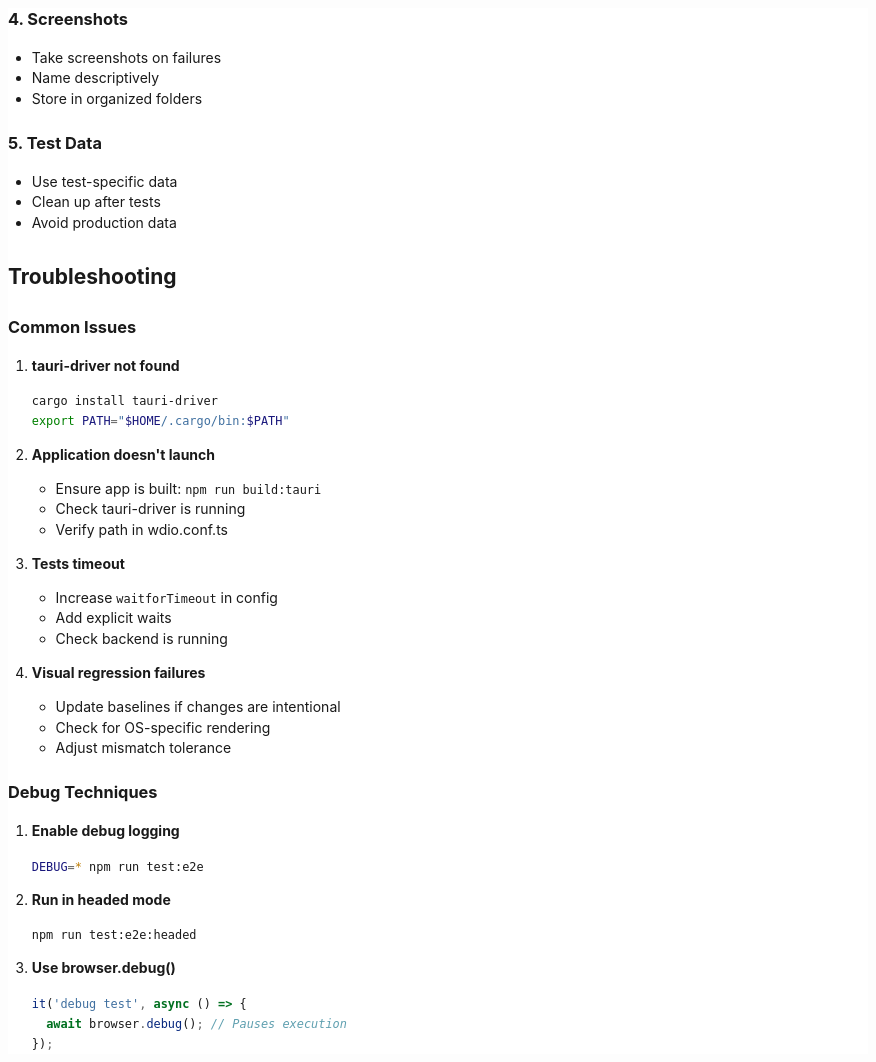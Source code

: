 ### 4. Screenshots
- Take screenshots on failures
- Name descriptively
- Store in organized folders

### 5. Test Data
- Use test-specific data
- Clean up after tests
- Avoid production data

## Troubleshooting

### Common Issues

1. **tauri-driver not found**
   ```bash
   cargo install tauri-driver
   export PATH="$HOME/.cargo/bin:$PATH"
   ```

2. **Application doesn't launch**
   - Ensure app is built: `npm run build:tauri`
   - Check tauri-driver is running
   - Verify path in wdio.conf.ts

3. **Tests timeout**
   - Increase `waitforTimeout` in config
   - Add explicit waits
   - Check backend is running

4. **Visual regression failures**
   - Update baselines if changes are intentional
   - Check for OS-specific rendering
   - Adjust mismatch tolerance

### Debug Techniques

1. **Enable debug logging**
   ```bash
   DEBUG=* npm run test:e2e
   ```

2. **Run in headed mode**
   ```bash
   npm run test:e2e:headed
   ```

3. **Use browser.debug()**
   ```typescript
   it('debug test', async () => {
     await browser.debug(); // Pauses execution
   });
   ```
